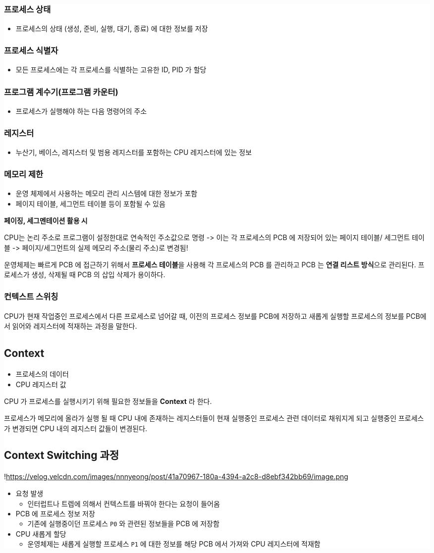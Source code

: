 ### 프로세스 상태

- 프로세스의 상태 (생성, 준비, 실행, 대기, 종료) 에 대한 정보를 저장

### 프로세스 식별자

- 모든 프로세스에는 각 프로세스를 식별하는 고유한 ID, PID 가 할당

### 프로그램 계수기(프로그램 카운터)

- 프로세스가 실행해야 하는 다음 명령어의 주소

### 레지스터

- 누산기, 베이스, 레지스터 및 범용 레지스터를 포함하는 CPU 레지스터에 있는 정보

### 메모리 제한

- 운영 체제에서 사용하는 메모리 관리 시스템에 대한 정보가 포함
- 페이지 테이블, 세그먼트 테이블 등이 포함될 수 있음

**페이징, 세그멘테이션 활용 시**

CPU는 논리 주소로 프로그램이 설정한대로 연속적인 주소값으로 명령 -> 이는 각 프로세스의 PCB 에 저장되어 있는 페이지 테이블/ 세그먼트 테이블 -> 페이지/세그먼트의 실제 메모리 주소(물리 주소)로 변경됨!

운영체제는 빠르게 PCB 에 접근하기 위해서 **프로세스 테이블**을 사용해 각 프로세스의 PCB 를 관리하고 PCB 는 **연결 리스트 방식**으로 관리된다. 프로세스가 생성, 삭제될 때 PCB 의 삽입 삭제가 용이하다.

### 컨텍스트 스위칭

CPU가 현재 작업중인 프로세스에서 다른 프로세스로 넘어갈 때, 이전의 프로세스 정보를 PCB에 저장하고 새롭게 실행할 프로세스의 정보를 PCB에서 읽어와 레지스터에 적재하는 과정을 말한다.

## Context

- 프로세스의 데이터
- CPU 레지스터 값

CPU 가 프로세스를 실행시키기 위해 필요한 정보들을 **Context** 라 한다.

프로세스가 메모리에 올라가 실행 될 때 CPU 내에 존재하는 레지스터들이 현재 실행중인 프로세스 관련 데이터로 채워지게 되고 실행중인 프로세스가 변경되면 CPU 내의 레지스터 값들이 변경된다.

## Context Switching 과정

!https://velog.velcdn.com/images/nnnyeong/post/41a70967-180a-4394-a2c8-d8ebf342bb69/image.png

- 요청 발생
    - 인터럽트나 트렙에 의해서 컨텍스트를 바꿔야 한다는 요청이 들어옴
- PCB 에 프로세스 정보 저장
    - 기존에 실행중이던 프로세스 `P0` 와 관련된 정보들을 PCB 에 저장함
- CPU 새롭게 할당
    - 운영체제는 새롭게 실행할 프로세스 `P1` 에 대한 정보를 해당 PCB 에서 가져와 CPU 레지스터에 적재함
